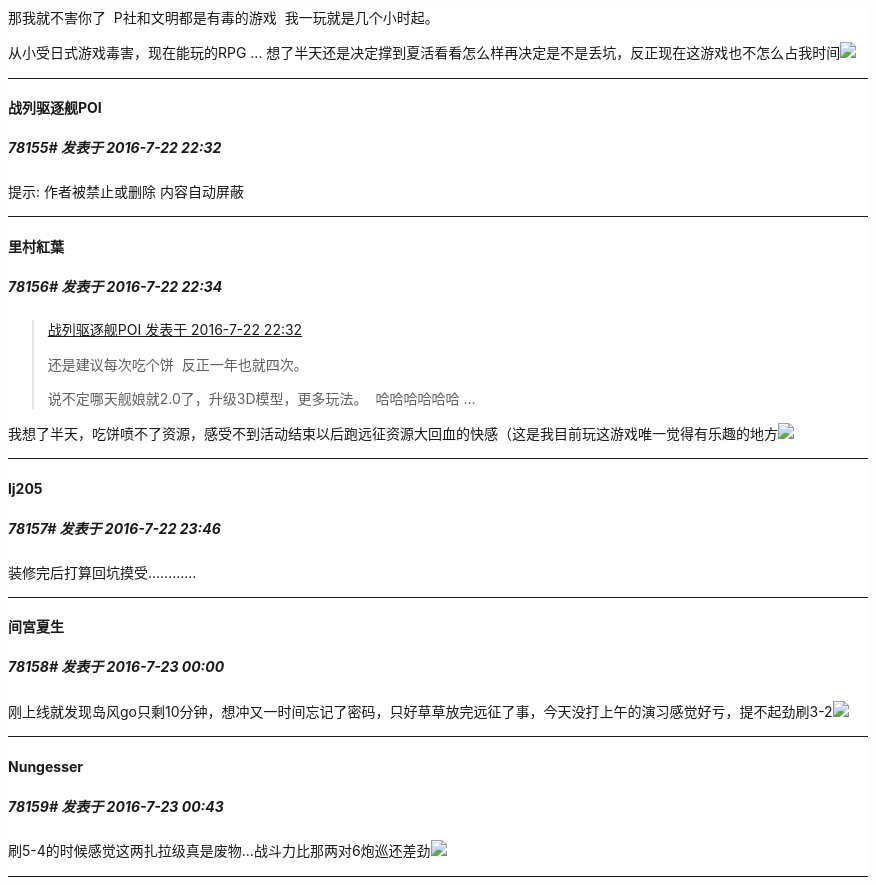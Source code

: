 那我就不害你了  P社和文明都是有毒的游戏  我一玩就是几个小时起。

从小受日式游戏毒害，现在能玩的RPG ...</blockquote>
想了半天还是决定撑到夏活看看怎么样再决定是不是丢坑，反正现在这游戏也不怎么占我时间<img src="https://static.saraba1st.com/image/smiley/face/149.gif" referrerpolicy="no-referrer">


-----

####  战列驱逐舰POI  
##### 78155#       发表于 2016-7-22 22:32

提示: 作者被禁止或删除 内容自动屏蔽


-----

####  里村紅葉  
##### 78156#       发表于 2016-7-22 22:34


<blockquote><a href="httphttps://bbs.saraba1st.com/2b/forum.php?mod=redirect&amp;goto=findpost&amp;pid=33032594&amp;ptid=930880" target="_blank">战列驱逐舰POI 发表于 2016-7-22 22:32</a>

还是建议每次吃个饼  反正一年也就四次。

说不定哪天舰娘就2.0了，升级3D模型，更多玩法。  哈哈哈哈哈哈 ...</blockquote>
我想了半天，吃饼喷不了资源，感受不到活动结束以后跑远征资源大回血的快感（这是我目前玩这游戏唯一觉得有乐趣的地方<img src="https://static.saraba1st.com/image/smiley/face/54.gif" referrerpolicy="no-referrer">


-----

####  lj205  
##### 78157#       发表于 2016-7-22 23:46


装修完后打算回坑摸受…………


-----

####  间宮夏生  
##### 78158#       发表于 2016-7-23 00:00


刚上线就发现岛风go只剩10分钟，想冲又一时间忘记了密码，只好草草放完远征了事，今天没打上午的演习感觉好亏，提不起劲刷3-2<img src="https://static.saraba1st.com/image/smiley/face/151.gif" referrerpolicy="no-referrer">


-----

####  Nungesser  
##### 78159#       发表于 2016-7-23 00:43


刷5-4的时候感觉这两扎拉级真是废物...战斗力比那两对6炮巡还差劲<img src="https://static.saraba1st.com/image/smiley/face/06.gif" referrerpolicy="no-referrer">


-----
